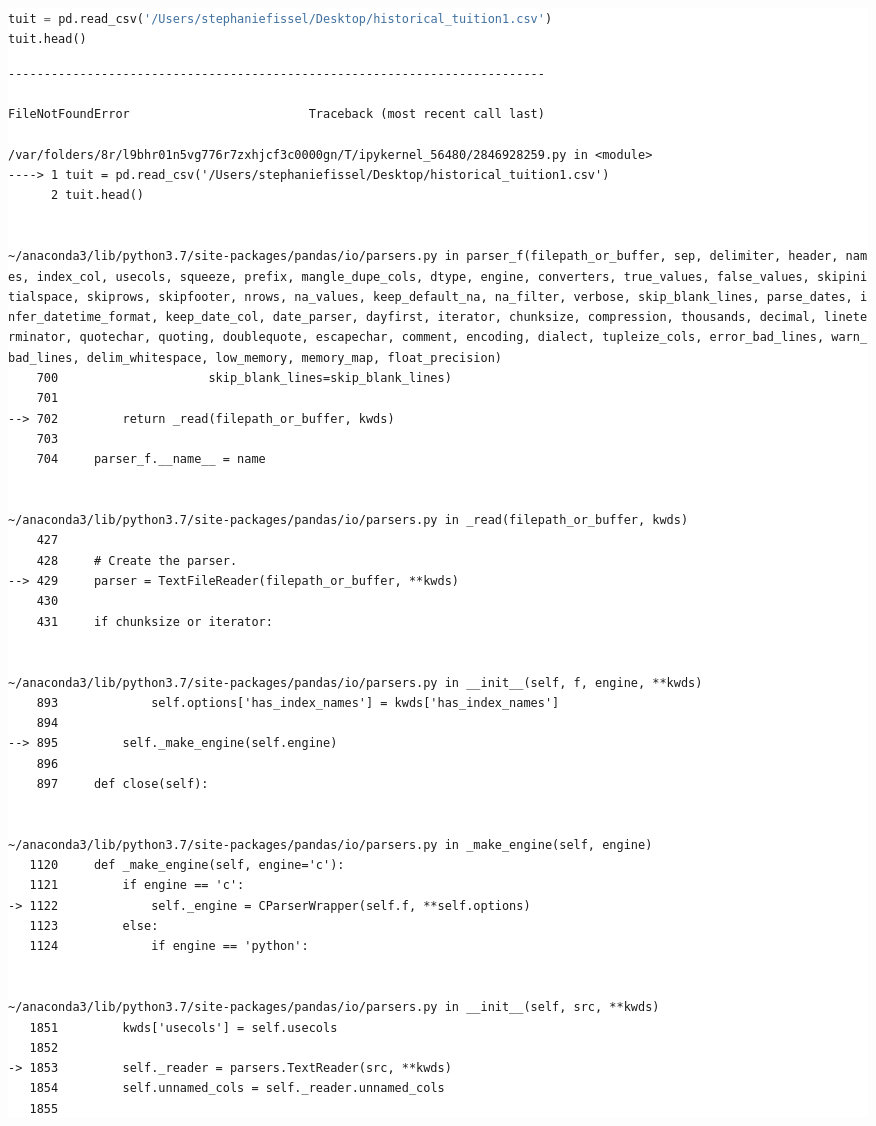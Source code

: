 


```python
tuit = pd.read_csv('/Users/stephaniefissel/Desktop/historical_tuition1.csv')
tuit.head()
```


    ---------------------------------------------------------------------------

    FileNotFoundError                         Traceback (most recent call last)

    /var/folders/8r/l9bhr01n5vg776r7zxhjcf3c0000gn/T/ipykernel_56480/2846928259.py in <module>
    ----> 1 tuit = pd.read_csv('/Users/stephaniefissel/Desktop/historical_tuition1.csv')
          2 tuit.head()


    ~/anaconda3/lib/python3.7/site-packages/pandas/io/parsers.py in parser_f(filepath_or_buffer, sep, delimiter, header, names, index_col, usecols, squeeze, prefix, mangle_dupe_cols, dtype, engine, converters, true_values, false_values, skipinitialspace, skiprows, skipfooter, nrows, na_values, keep_default_na, na_filter, verbose, skip_blank_lines, parse_dates, infer_datetime_format, keep_date_col, date_parser, dayfirst, iterator, chunksize, compression, thousands, decimal, lineterminator, quotechar, quoting, doublequote, escapechar, comment, encoding, dialect, tupleize_cols, error_bad_lines, warn_bad_lines, delim_whitespace, low_memory, memory_map, float_precision)
        700                     skip_blank_lines=skip_blank_lines)
        701 
    --> 702         return _read(filepath_or_buffer, kwds)
        703 
        704     parser_f.__name__ = name


    ~/anaconda3/lib/python3.7/site-packages/pandas/io/parsers.py in _read(filepath_or_buffer, kwds)
        427 
        428     # Create the parser.
    --> 429     parser = TextFileReader(filepath_or_buffer, **kwds)
        430 
        431     if chunksize or iterator:


    ~/anaconda3/lib/python3.7/site-packages/pandas/io/parsers.py in __init__(self, f, engine, **kwds)
        893             self.options['has_index_names'] = kwds['has_index_names']
        894 
    --> 895         self._make_engine(self.engine)
        896 
        897     def close(self):


    ~/anaconda3/lib/python3.7/site-packages/pandas/io/parsers.py in _make_engine(self, engine)
       1120     def _make_engine(self, engine='c'):
       1121         if engine == 'c':
    -> 1122             self._engine = CParserWrapper(self.f, **self.options)
       1123         else:
       1124             if engine == 'python':


    ~/anaconda3/lib/python3.7/site-packages/pandas/io/parsers.py in __init__(self, src, **kwds)
       1851         kwds['usecols'] = self.usecols
       1852 
    -> 1853         self._reader = parsers.TextReader(src, **kwds)
       1854         self.unnamed_cols = self._reader.unnamed_cols
       1855 
